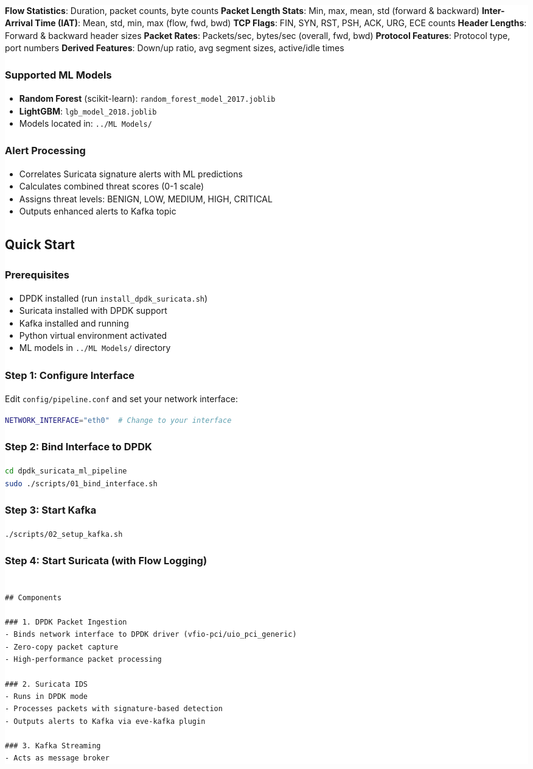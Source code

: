 **Flow Statistics**: Duration, packet counts, byte counts
**Packet Length Stats**: Min, max, mean, std (forward & backward)
**Inter-Arrival Time (IAT)**: Mean, std, min, max (flow, fwd, bwd)
**TCP Flags**: FIN, SYN, RST, PSH, ACK, URG, ECE counts
**Header Lengths**: Forward & backward header sizes
**Packet Rates**: Packets/sec, bytes/sec (overall, fwd, bwd)
**Protocol Features**: Protocol type, port numbers
**Derived Features**: Down/up ratio, avg segment sizes, active/idle times

### Supported ML Models
- **Random Forest** (scikit-learn): `random_forest_model_2017.joblib`
- **LightGBM**: `lgb_model_2018.joblib`
- Models located in: `../ML Models/`

### Alert Processing
- Correlates Suricata signature alerts with ML predictions
- Calculates combined threat scores (0-1 scale)
- Assigns threat levels: BENIGN, LOW, MEDIUM, HIGH, CRITICAL
- Outputs enhanced alerts to Kafka topic

## Quick Start

### Prerequisites
- DPDK installed (run `install_dpdk_suricata.sh`)
- Suricata installed with DPDK support
- Kafka installed and running
- Python virtual environment activated
- ML models in `../ML Models/` directory

### Step 1: Configure Interface
Edit `config/pipeline.conf` and set your network interface:
```bash
NETWORK_INTERFACE="eth0"  # Change to your interface
```

### Step 2: Bind Interface to DPDK
```bash
cd dpdk_suricata_ml_pipeline
sudo ./scripts/01_bind_interface.sh
```

### Step 3: Start Kafka
```bash
./scripts/02_setup_kafka.sh
```

### Step 4: Start Suricata (with Flow Logging)
````

## Components

### 1. DPDK Packet Ingestion
- Binds network interface to DPDK driver (vfio-pci/uio_pci_generic)
- Zero-copy packet capture
- High-performance packet processing

### 2. Suricata IDS
- Runs in DPDK mode
- Processes packets with signature-based detection
- Outputs alerts to Kafka via eve-kafka plugin

### 3. Kafka Streaming
- Acts as message broker
````